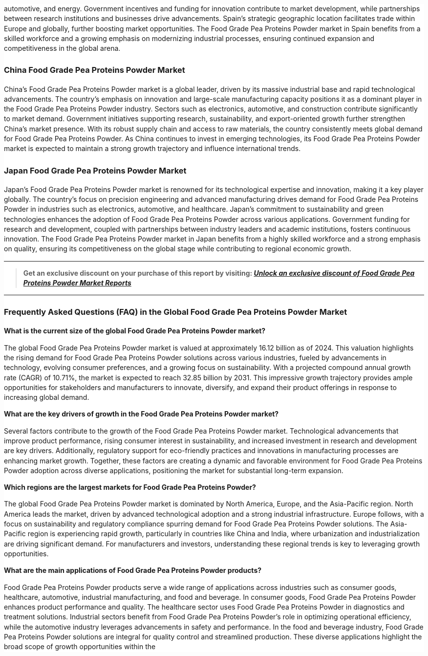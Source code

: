 automotive, and energy. Government incentives and funding for innovation contribute to market development, while partnerships between research institutions and businesses drive advancements. Spain&rsquo;s strategic geographic location facilitates trade within Europe and globally, further boosting market opportunities. The Food Grade Pea Proteins Powder market in Spain benefits from a skilled workforce and a growing emphasis on modernizing industrial processes, ensuring continued expansion and competitiveness in the global arena.</p><h3>China Food Grade Pea Proteins Powder Market</h3><p>China&rsquo;s Food Grade Pea Proteins Powder market is a global leader, driven by its massive industrial base and rapid technological advancements. The country&rsquo;s emphasis on innovation and large-scale manufacturing capacity positions it as a dominant player in the Food Grade Pea Proteins Powder industry. Sectors such as electronics, automotive, and construction contribute significantly to market demand. Government initiatives supporting research, sustainability, and export-oriented growth further strengthen China&rsquo;s market presence. With its robust supply chain and access to raw materials, the country consistently meets global demand for Food Grade Pea Proteins Powder. As China continues to invest in emerging technologies, its Food Grade Pea Proteins Powder market is expected to maintain a strong growth trajectory and influence international trends.</p><h3>Japan Food Grade Pea Proteins Powder Market</h3><p>Japan&rsquo;s Food Grade Pea Proteins Powder market is renowned for its technological expertise and innovation, making it a key player globally. The country&rsquo;s focus on precision engineering and advanced manufacturing drives demand for Food Grade Pea Proteins Powder in industries such as electronics, automotive, and healthcare. Japan&rsquo;s commitment to sustainability and green technologies enhances the adoption of Food Grade Pea Proteins Powder across various applications. Government funding for research and development, coupled with partnerships between industry leaders and academic institutions, fosters continuous innovation. The Food Grade Pea Proteins Powder market in Japan benefits from a highly skilled workforce and a strong emphasis on quality, ensuring its competitiveness on the global stage while contributing to regional economic growth.</p><hr /><blockquote><p><strong>Get an exclusive discount on your purchase of this report by visiting: <em><a href="://marketresearchpulse.com/ask-for-discount/134663?utm_source=Github&amp;utm_medium=052">Unlock an exclusive discount of Food Grade Pea Proteins Powder Market Reports</a></em>&nbsp;</strong></p></blockquote><hr /><h3>Frequently Asked Questions (FAQ) in the Global Food Grade Pea Proteins Powder Market</h3><p><strong>What is the current size of the global Food Grade Pea Proteins Powder market?</strong></p><p>The global Food Grade Pea Proteins Powder market is valued at approximately 16.12 billion as of 2024. This valuation highlights the rising demand for Food Grade Pea Proteins Powder solutions across various industries, fueled by advancements in technology, evolving consumer preferences, and a growing focus on sustainability. With a projected compound annual growth rate (CAGR) of 10.71%, the market is expected to reach 32.85 billion by 2031. This impressive growth trajectory provides ample opportunities for stakeholders and manufacturers to innovate, diversify, and expand their product offerings in response to increasing global demand.</p><p><strong>What are the key drivers of growth in the Food Grade Pea Proteins Powder market?</strong></p><p>Several factors contribute to the growth of the Food Grade Pea Proteins Powder market. Technological advancements that improve product performance, rising consumer interest in sustainability, and increased investment in research and development are key drivers. Additionally, regulatory support for eco-friendly practices and innovations in manufacturing processes are enhancing market growth. Together, these factors are creating a dynamic and favorable environment for Food Grade Pea Proteins Powder adoption across diverse applications, positioning the market for substantial long-term expansion.</p><p><strong>Which regions are the largest markets for Food Grade Pea Proteins Powder?</strong></p><p>The global Food Grade Pea Proteins Powder market is dominated by North America, Europe, and the Asia-Pacific region. North America leads the market, driven by advanced technological adoption and a strong industrial infrastructure. Europe follows, with a focus on sustainability and regulatory compliance spurring demand for Food Grade Pea Proteins Powder solutions. The Asia-Pacific region is experiencing rapid growth, particularly in countries like China and India, where urbanization and industrialization are driving significant demand. For manufacturers and investors, understanding these regional trends is key to leveraging growth opportunities.</p><p><strong>What are the main applications of Food Grade Pea Proteins Powder products?</strong></p><p>Food Grade Pea Proteins Powder products serve a wide range of applications across industries such as consumer goods, healthcare, automotive, industrial manufacturing, and food and beverage. In consumer goods, Food Grade Pea Proteins Powder enhances product performance and quality. The healthcare sector uses Food Grade Pea Proteins Powder in diagnostics and treatment solutions. Industrial sectors benefit from Food Grade Pea Proteins Powder&rsquo;s role in optimizing operational efficiency, while the automotive industry leverages advancements in safety and performance. In the food and beverage industry, Food Grade Pea Proteins Powder solutions are integral for quality control and streamlined production. These diverse applications highlight the broad scope of growth opportunities within the